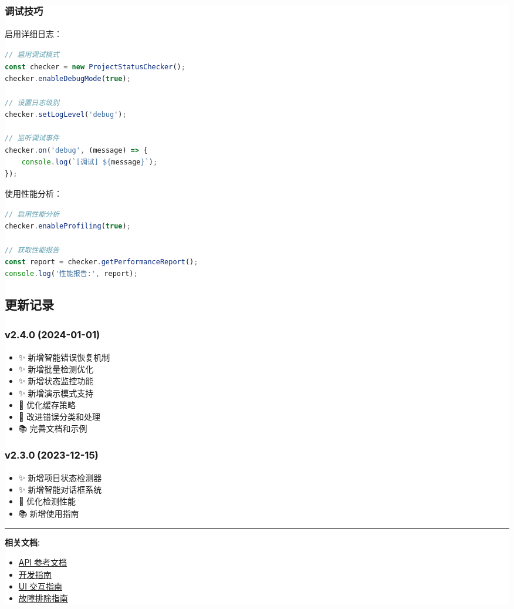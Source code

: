 ### 调试技巧

启用详细日志：

```javascript
// 启用调试模式
const checker = new ProjectStatusChecker();
checker.enableDebugMode(true);

// 设置日志级别
checker.setLogLevel('debug');

// 监听调试事件
checker.on('debug', (message) => {
    console.log(`[调试] ${message}`);
});
```

使用性能分析：

```javascript
// 启用性能分析
checker.enableProfiling(true);

// 获取性能报告
const report = checker.getPerformanceReport();
console.log('性能报告:', report);
```

## 更新记录

### v2.4.0 (2024-01-01)
- ✨ 新增智能错误恢复机制
- ✨ 新增批量检测优化
- ✨ 新增状态监控功能
- ✨ 新增演示模式支持
- 🔧 优化缓存策略
- 🔧 改进错误分类和处理
- 📚 完善文档和示例

### v2.3.0 (2023-12-15)
- ✨ 新增项目状态检测器
- ✨ 新增智能对话框系统
- 🔧 优化检测性能
- 📚 新增使用指南

---

**相关文档**:
- [API 参考文档](../api/api-reference.md)
- [开发指南](../development/development-guide.md)
- [UI 交互指南](../development/ui-interaction-guide.md)
- [故障排除指南](../troubleshooting/common-issues.md)
